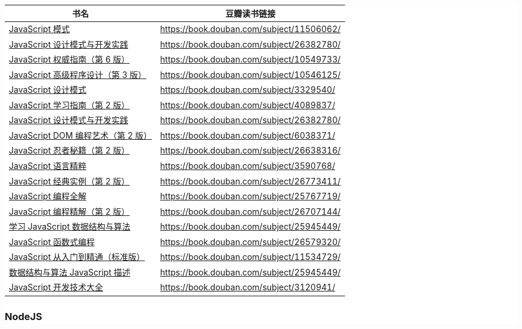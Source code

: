 <table><thead><tr><th>书名</th><th>豆瓣读书链接</th></tr></thead><tbody><tr><td><a href="https://book.douban.com/subject/11506062/" rel="nofollow">JavaScript 模式</a></td><td><a href="https://book.douban.com/subject/11506062/" rel="nofollow">https://book.douban.com/subject/11506062/</a></td></tr><tr><td><a href="https://book.douban.com/subject/26382780/" rel="nofollow">JavaScript 设计模式与开发实践</a></td><td><a href="https://book.douban.com/subject/26382780/" rel="nofollow">https://book.douban.com/subject/26382780/</a></td></tr><tr><td><a href="https://book.douban.com/subject/10549733/" rel="nofollow">JavaScript 权威指南（第 6 版）</a></td><td><a href="https://book.douban.com/subject/10549733/" rel="nofollow">https://book.douban.com/subject/10549733/</a></td></tr><tr><td><a href="https://book.douban.com/subject/10546125/" rel="nofollow">JavaScript 高级程序设计（第 3 版）</a></td><td><a href="https://book.douban.com/subject/10546125/" rel="nofollow">https://book.douban.com/subject/10546125/</a></td></tr><tr><td><a href="https://book.douban.com/subject/3329540/" rel="nofollow">JavaScript 设计模式</a></td><td><a href="https://book.douban.com/subject/3329540/" rel="nofollow">https://book.douban.com/subject/3329540/</a></td></tr><tr><td><a href="https://book.douban.com/subject/4089837/" rel="nofollow">JavaScript 学习指南（第 2 版）</a></td><td><a href="https://book.douban.com/subject/4089837/" rel="nofollow">https://book.douban.com/subject/4089837/</a></td></tr><tr><td><a href="https://book.douban.com/subject/26382780/" rel="nofollow">JavaScript 设计模式与开发实践</a></td><td><a href="https://book.douban.com/subject/26382780/" rel="nofollow">https://book.douban.com/subject/26382780/</a></td></tr><tr><td><a href="https://book.douban.com/subject/6038371/" rel="nofollow">JavaScript DOM 编程艺术（第 2 版）</a></td><td><a href="https://book.douban.com/subject/6038371/" rel="nofollow">https://book.douban.com/subject/6038371/</a></td></tr><tr><td><a href="https://book.douban.com/subject/26638316/" rel="nofollow">JavaScript 忍者秘籍（第 2 版）</a></td><td><a href="https://book.douban.com/subject/26638316/" rel="nofollow">https://book.douban.com/subject/26638316/</a></td></tr><tr><td><a href="https://book.douban.com/subject/3590768/" rel="nofollow">JavaScript 语言精粹</a></td><td><a href="https://book.douban.com/subject/3590768/" rel="nofollow">https://book.douban.com/subject/3590768/</a></td></tr><tr><td><a href="https://book.douban.com/subject/26773411/" rel="nofollow">JavaScript 经典实例（第 2 版）</a></td><td><a href="https://book.douban.com/subject/26773411/" rel="nofollow">https://book.douban.com/subject/26773411/</a></td></tr><tr><td><a href="https://book.douban.com/subject/25767719/" rel="nofollow">JavaScript 编程全解</a></td><td><a href="https://book.douban.com/subject/25767719/" rel="nofollow">https://book.douban.com/subject/25767719/</a></td></tr><tr><td><a href="https://book.douban.com/subject/26707144/" rel="nofollow">JavaScript 编程精解（第 2 版）</a></td><td><a href="https://book.douban.com/subject/26707144/" rel="nofollow">https://book.douban.com/subject/26707144/</a></td></tr><tr><td><a href="https://book.douban.com/subject/25945449/" rel="nofollow">学习 JavaScript 数据结构与算法</a></td><td><a href="https://book.douban.com/subject/25945449/" rel="nofollow">https://book.douban.com/subject/25945449/</a></td></tr><tr><td><a href="https://book.douban.com/subject/26579320/" rel="nofollow">JavaScript 函数式编程</a></td><td><a href="https://book.douban.com/subject/26579320/" rel="nofollow">https://book.douban.com/subject/26579320/</a></td></tr><tr><td><a href="https://book.douban.com/subject/11534729/" rel="nofollow">JavaScript 从入门到精通（标准版）</a></td><td><a href="https://book.douban.com/subject/11534729/" rel="nofollow">https://book.douban.com/subject/11534729/</a></td></tr><tr><td><a href="https://book.douban.com/subject/25945449/" rel="nofollow">数据结构与算法 JavaScript 描述</a></td><td><a href="https://book.douban.com/subject/25945449/" rel="nofollow">https://book.douban.com/subject/25945449/</a></td></tr><tr><td><a href="https://book.douban.com/subject/3120941/" rel="nofollow">JavaScript 开发技术大全</a></td><td><a href="https://book.douban.com/subject/3120941/" rel="nofollow">https://book.douban.com/subject/3120941/</a></td></tr></tbody></table>

### [](#nodejs)NodeJS
